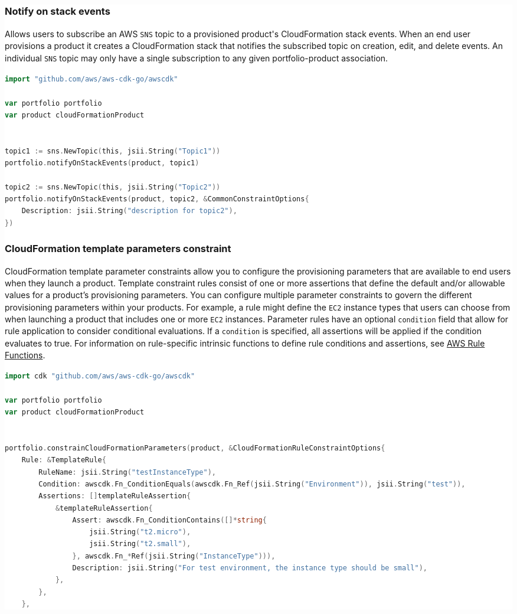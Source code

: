### Notify on stack events

Allows users to subscribe an AWS `SNS` topic to a provisioned product's CloudFormation stack events.
When an end user provisions a product it creates a CloudFormation stack that notifies the subscribed topic on creation, edit, and delete events.
An individual `SNS` topic may only have a single subscription to any given portfolio-product association.

```go
import "github.com/aws/aws-cdk-go/awscdk"

var portfolio portfolio
var product cloudFormationProduct


topic1 := sns.NewTopic(this, jsii.String("Topic1"))
portfolio.notifyOnStackEvents(product, topic1)

topic2 := sns.NewTopic(this, jsii.String("Topic2"))
portfolio.notifyOnStackEvents(product, topic2, &CommonConstraintOptions{
	Description: jsii.String("description for topic2"),
})
```

### CloudFormation template parameters constraint

CloudFormation template parameter constraints allow you to configure the provisioning parameters that are available to end users when they launch a product.
Template constraint rules consist of one or more assertions that define the default and/or allowable values for a product’s provisioning parameters.
You can configure multiple parameter constraints to govern the different provisioning parameters within your products.
For example, a rule might define the `EC2` instance types that users can choose from when launching a product that includes one or more `EC2` instances.
Parameter rules have an optional `condition` field that allow for rule application to consider conditional evaluations.
If a `condition` is specified, all  assertions will be applied if the condition evaluates to true.
For information on rule-specific intrinsic functions to define rule conditions and assertions,
see [AWS Rule Functions](https://docs.aws.amazon.com/AWSCloudFormation/latest/UserGuide/intrinsic-function-reference-rules.html).

```go
import cdk "github.com/aws/aws-cdk-go/awscdk"

var portfolio portfolio
var product cloudFormationProduct


portfolio.constrainCloudFormationParameters(product, &CloudFormationRuleConstraintOptions{
	Rule: &TemplateRule{
		RuleName: jsii.String("testInstanceType"),
		Condition: awscdk.Fn_ConditionEquals(awscdk.Fn_Ref(jsii.String("Environment")), jsii.String("test")),
		Assertions: []templateRuleAssertion{
			&templateRuleAssertion{
				Assert: awscdk.Fn_ConditionContains([]*string{
					jsii.String("t2.micro"),
					jsii.String("t2.small"),
				}, awscdk.Fn_*Ref(jsii.String("InstanceType"))),
				Description: jsii.String("For test environment, the instance type should be small"),
			},
		},
	},
```